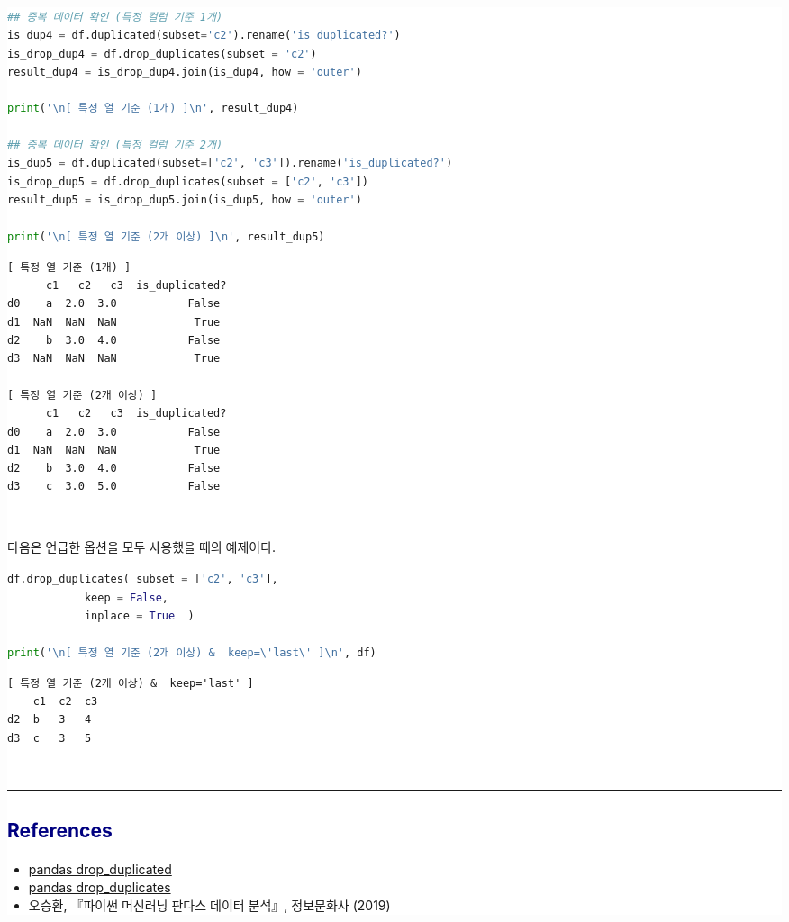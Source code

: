 ```python
## 중복 데이터 확인 (특정 컬럼 기준 1개)
is_dup4 = df.duplicated(subset='c2').rename('is_duplicated?')
is_drop_dup4 = df.drop_duplicates(subset = 'c2')
result_dup4 = is_drop_dup4.join(is_dup4, how = 'outer')

print('\n[ 특정 열 기준 (1개) ]\n', result_dup4)

## 중복 데이터 확인 (특정 컬럼 기준 2개)
is_dup5 = df.duplicated(subset=['c2', 'c3']).rename('is_duplicated?')
is_drop_dup5 = df.drop_duplicates(subset = ['c2', 'c3'])
result_dup5 = is_drop_dup5.join(is_dup5, how = 'outer')

print('\n[ 특정 열 기준 (2개 이상) ]\n', result_dup5)
```

```
[ 특정 열 기준 (1개) ]
      c1   c2   c3  is_duplicated?
d0    a  2.0  3.0           False
d1  NaN  NaN  NaN            True
d2    b  3.0  4.0           False
d3  NaN  NaN  NaN            True

[ 특정 열 기준 (2개 이상) ]
      c1   c2   c3  is_duplicated?
d0    a  2.0  3.0           False
d1  NaN  NaN  NaN            True
d2    b  3.0  4.0           False
d3    c  3.0  5.0           False
```

<br>

다음은 언급한 옵션을 모두 사용했을 때의 예제이다.

```python
df.drop_duplicates(	subset = ['c2', 'c3'], 
			keep = False, 
			inplace = True	)

print('\n[ 특정 열 기준 (2개 이상) &  keep=\'last\' ]\n', df)
```

```
[ 특정 열 기준 (2개 이상) &  keep='last' ]
    c1  c2  c3
d2  b   3   4
d3  c   3   5
```

<br>

---

## <span style="color:navy">References<span>

- [pandas drop_duplicated](https://pandas.pydata.org/docs/reference/api/pandas.DataFrame.duplicated.html)
- [pandas drop_duplicates](https://pandas.pydata.org/docs/reference/api/pandas.DataFrame.drop_duplicates.html)
- 오승환, 『파이썬 머신러닝 판다스 데이터 분석』, 정보문화사 (2019)

